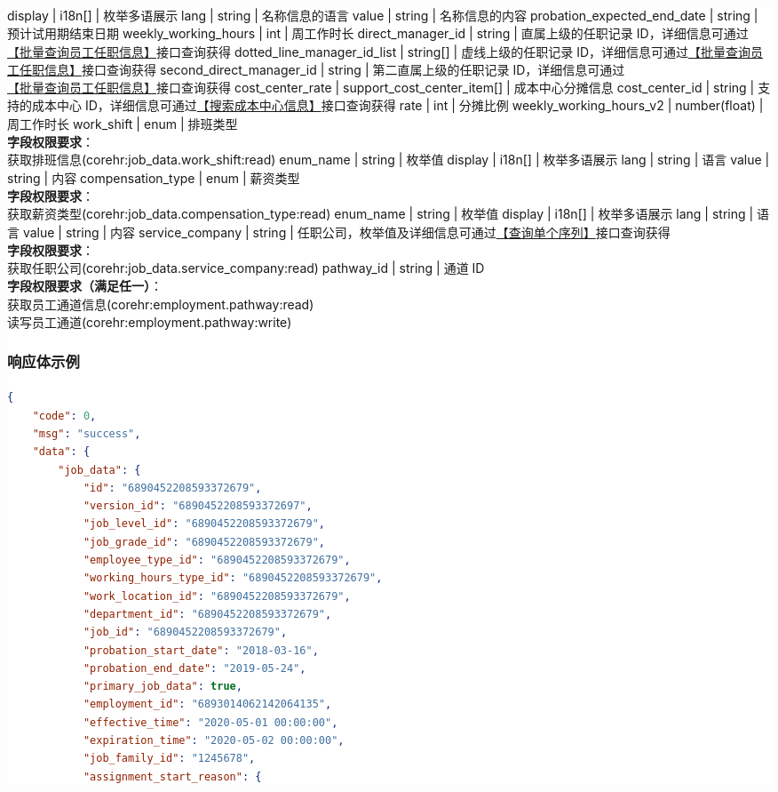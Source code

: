 display | i18n\[\] | 枚举多语展示
lang | string | 名称信息的语言
value | string | 名称信息的内容
probation_expected_end_date | string | 预计试用期结束日期
weekly_working_hours | int | 周工作时长
direct_manager_id | string | 直属上级的任职记录 ID，详细信息可通过[【批量查询员工任职信息】](https://open.feishu.cn/document/uAjLw4CM/ukTMukTMukTM/corehr-v2/employees-job_data/batch_get)接口查询获得
dotted_line_manager_id_list | string\[\] | 虚线上级的任职记录 ID，详细信息可通过[【批量查询员工任职信息】](https://open.feishu.cn/document/uAjLw4CM/ukTMukTMukTM/corehr-v2/employees-job_data/batch_get)接口查询获得
second_direct_manager_id | string | 第二直属上级的任职记录 ID，详细信息可通过[【批量查询员工任职信息】](https://open.feishu.cn/document/uAjLw4CM/ukTMukTMukTM/corehr-v2/employees-job_data/batch_get)接口查询获得
cost_center_rate | support_cost_center_item\[\] | 成本中心分摊信息
cost_center_id | string | 支持的成本中心 ID，详细信息可通过[【搜索成本中心信息】](https://open.feishu.cn/document/uAjLw4CM/ukTMukTMukTM/corehr-v2/cost_center/search)接口查询获得
rate | int | 分摊比例
weekly_working_hours_v2 | number(float) | 周工作时长
work_shift | enum | 排班类型  
**字段权限要求**：  
获取排班信息(corehr:job_data.work_shift:read)
enum_name | string | 枚举值
display | i18n\[\] | 枚举多语展示
lang | string | 语言
value | string | 内容
compensation_type | enum | 薪资类型  
**字段权限要求**：  
获取薪资类型(corehr:job_data.compensation_type:read)
enum_name | string | 枚举值
display | i18n\[\] | 枚举多语展示
lang | string | 语言
value | string | 内容
service_company | string | 任职公司，枚举值及详细信息可通过[【查询单个序列】](https://open.feishu.cn/document/uAjLw4CM/ukTMukTMukTM/reference/corehr-v1/company/get)接口查询获得  
**字段权限要求**：  
获取任职公司(corehr:job_data.service_company:read)
pathway_id | string | 通道 ID  
**字段权限要求（满足任一）**：  
获取员工通道信息(corehr:employment.pathway:read)  
读写员工通道(corehr:employment.pathway:write)

### 响应体示例
```json
{
    "code": 0,
    "msg": "success",
    "data": {
        "job_data": {
            "id": "6890452208593372679",
            "version_id": "6890452208593372697",
            "job_level_id": "6890452208593372679",
            "job_grade_id": "6890452208593372679",
            "employee_type_id": "6890452208593372679",
            "working_hours_type_id": "6890452208593372679",
            "work_location_id": "6890452208593372679",
            "department_id": "6890452208593372679",
            "job_id": "6890452208593372679",
            "probation_start_date": "2018-03-16",
            "probation_end_date": "2019-05-24",
            "primary_job_data": true,
            "employment_id": "6893014062142064135",
            "effective_time": "2020-05-01 00:00:00",
            "expiration_time": "2020-05-02 00:00:00",
            "job_family_id": "1245678",
            "assignment_start_reason": {
```